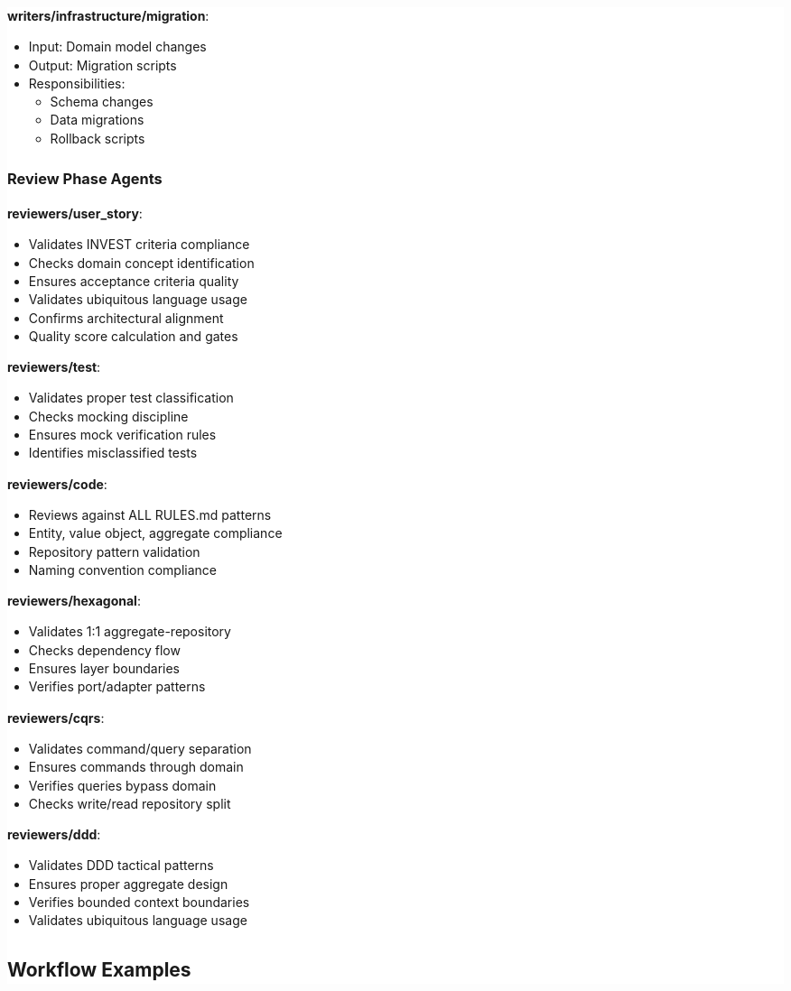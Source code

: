 **writers/infrastructure/migration**:

- Input: Domain model changes
- Output: Migration scripts
- Responsibilities:
  - Schema changes
  - Data migrations
  - Rollback scripts

### Review Phase Agents

**reviewers/user_story**:

- Validates INVEST criteria compliance
- Checks domain concept identification
- Ensures acceptance criteria quality
- Validates ubiquitous language usage
- Confirms architectural alignment
- Quality score calculation and gates

**reviewers/test**:

- Validates proper test classification
- Checks mocking discipline
- Ensures mock verification rules
- Identifies misclassified tests

**reviewers/code**:

- Reviews against ALL RULES.md patterns
- Entity, value object, aggregate compliance
- Repository pattern validation
- Naming convention compliance

**reviewers/hexagonal**:

- Validates 1:1 aggregate-repository
- Checks dependency flow
- Ensures layer boundaries
- Verifies port/adapter patterns

**reviewers/cqrs**:

- Validates command/query separation
- Ensures commands through domain
- Verifies queries bypass domain
- Checks write/read repository split

**reviewers/ddd**:

- Validates DDD tactical patterns
- Ensures proper aggregate design
- Verifies bounded context boundaries
- Validates ubiquitous language usage

## Workflow Examples

